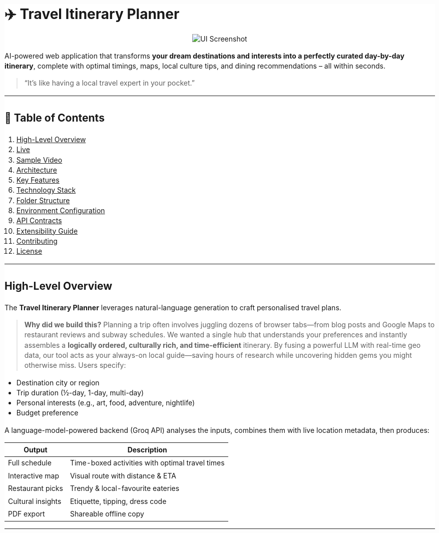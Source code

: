 

# ✈️ Travel Itinerary Planner

<p align="center">
  <img src="https://drive.google.com/uc?id=1LBFe4FP5CEsEZwI06s2i2e_2gyVZ06WB" alt="UI Screenshot" width="700" />
</p>

AI-powered web application that transforms **your dream destinations and interests into a perfectly curated day-by-day itinerary**, complete with optimal timings, maps, local culture tips, and dining recommendations – all within seconds.

> “It’s like having a local travel expert in your pocket.”

---

## 📜 Table of Contents
1. [High-Level Overview](#high-level-overview)
2. [Live](#live)
3. [Sample Video](#sample-video)
4. [Architecture](#architecture)
5. [Key Features](#key-features)
6. [Technology Stack](#technology-stack)
7. [Folder Structure](#folder-structure)
8. [Environment Configuration](#environment-configuration)
9. [API Contracts](#api-contracts)
10. [Extensibility Guide](#extensibility-guide)
11. [Contributing](#contributing)
12. [License](#license)

---

## High-Level Overview
The **Travel Itinerary Planner** leverages natural-language generation to craft personalised travel plans.

> **Why did we build this?** Planning a trip often involves juggling dozens of browser tabs—from blog posts and Google Maps to restaurant reviews and subway schedules. We wanted a single hub that understands your preferences and instantly assembles a **logically ordered, culturally rich, and time-efficient** itinerary. By fusing a powerful LLM with real-time geo data, our tool acts as your always-on local guide—saving hours of research while uncovering hidden gems you might otherwise miss. Users specify:

* Destination city or region
* Trip duration (½-day, 1-day, multi-day)
* Personal interests (e.g., art, food, adventure, nightlife)
* Budget preference

A language-model-powered backend (Groq API) analyses the inputs, combines them with live location metadata, then produces:

| Output | Description |
| ------ | ----------- |
| Full schedule | Time-boxed activities with optimal travel times |
| Interactive map | Visual route with distance & ETA |
| Restaurant picks | Trendy & local-favourite eateries |
| Cultural insights | Etiquette, tipping, dress code |
| PDF export | Shareable offline copy |

---